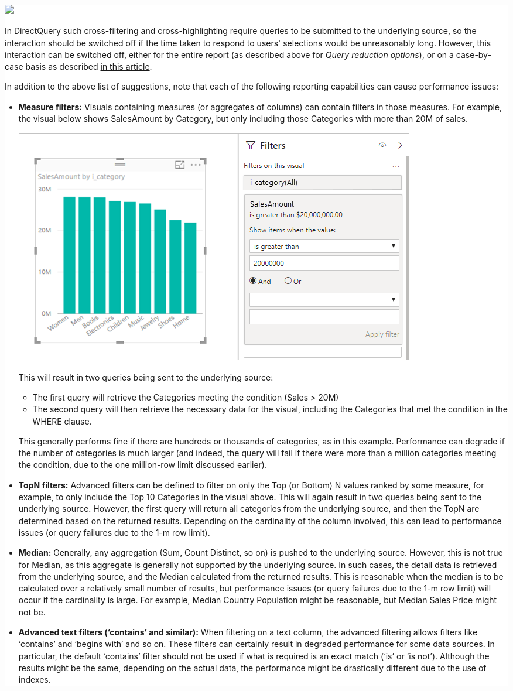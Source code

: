   ![](media/desktop-directquery-about/directquery-about_04.png)
  
  In DirectQuery such cross-filtering and cross-highlighting require queries to be submitted to the underlying source, so the interaction should be switched off if the time taken to respond to users' selections would be unreasonably long. However, this interaction can be switched off, either for the entire report (as described above for *Query reduction options*), or on a case-by-case basis as described [in this article](consumer/end-user-interactions.md).

In addition to the above list of suggestions, note that each of the following reporting capabilities can cause performance issues:

* **Measure filters:** Visuals containing measures (or aggregates of columns) can contain filters in those measures. For example, the visual below shows SalesAmount by Category, but only including those Categories with more than 20M of sales.
  
  ![](media/desktop-directquery-about/directquery-about_05.png)
  
  This will result in two queries being sent to the underlying source:
  
  * The first query will retrieve the Categories meeting the condition (Sales > 20M)
  * The second query will then retrieve the necessary data for the visual, including the Categories that met the condition in the WHERE clause.  
  
  This generally performs fine if there are hundreds or thousands of categories, as in this example. Performance can degrade if the number of categories is much larger (and indeed, the query will fail if there were more than a million categories meeting the condition, due to the one million-row limit discussed earlier).
* **TopN filters:** Advanced filters can be defined to filter on only the Top (or Bottom) N values ranked by some measure, for example, to only include the Top 10 Categories in the visual above. This will again result in two queries being sent to the underlying source. However, the first query will return all categories from the underlying source, and then the TopN are determined based on the returned results. Depending on the cardinality of the column involved, this can lead to performance issues (or query failures due to the 1-m row limit).
* **Median:** Generally, any aggregation (Sum, Count Distinct, so on) is pushed to the underlying source. However, this is not true for Median, as this aggregate is generally not supported by the underlying source. In such cases, the detail data is retrieved from the underlying source, and the Median calculated from the returned results. This is reasonable when the median is to be calculated over a relatively small number of results, but performance issues (or query failures due to the 1-m row limit) will occur if the cardinality is large.  For example, Median Country Population might be reasonable, but Median Sales Price might not be.
* **Advanced text filters (‘contains’ and similar):** When filtering on a text column, the advanced filtering allows filters like ‘contains’ and ‘begins with’ and so on. These filters can certainly result in degraded performance for some data sources. In particular, the default ‘contains’ filter should not be used if what is required is an exact match (‘is’ or ‘is not’). Although the results might be the same, depending on the actual data, the performance might be drastically different due to the use of indexes.